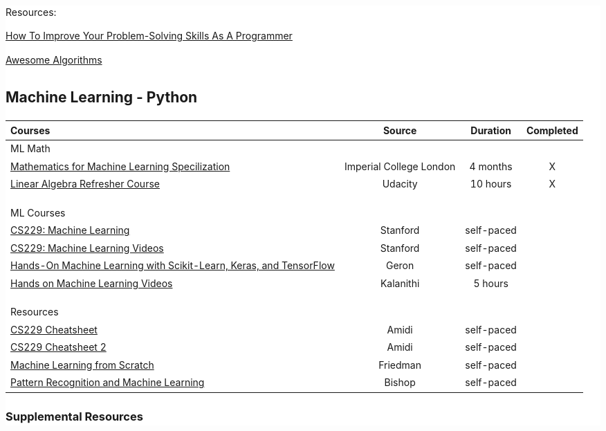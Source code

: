 
Resources:

[How To Improve Your Problem-Solving Skills As A Programmer](https://towardsdatascience.com/hands-on-tutorial-how-to-improve-your-problem-solving-skills-as-a-programmer-83f0a8d1082f)

[Awesome Algorithms](https://github.com/tayllan/awesome-algorithms) 






## Machine Learning - Python

Courses | Source | Duration | Completed
:-- | :--: | :--: | :--: 
ML Math | | | |
[Mathematics for Machine Learning Specilization](https://www.coursera.org/specializations/mathematics-machine-learning) | Imperial College London | 4 months | X |
[Linear Algebra Refresher Course](https://www.udacity.com/course/linear-algebra-refresher-course--ud953) | Udacity | 10 hours | X |
| | | |
| | | |
| | | |
ML Courses | | |
[CS229: Machine Learning](https://cs229.stanford.edu/index-sum22.html) | Stanford | self-paced | |
[CS229: Machine Learning Videos](https://www.youtube.com/playlist?list=PLoROMvodv4rNH7qL6-efu_q2_bPuy0adh) | Stanford | self-paced | |
[Hands-On Machine Learning with Scikit-Learn, Keras, and TensorFlow](https://www.oreilly.com/library/view/hands-on-machine-learning/9781098125967/) |  Geron | self-paced | |
[Hands on Machine Learning Videos](https://www.youtube.com/watch?v=-dK_80wu4xs&list=PL-u09-6gP5ZPOfSPTto4BIDwky-8aP4rQ&index=1) | Kalanithi | 5 hours | |
| | | |
| | | |
| | | |
Resources | | |
[CS229 Cheatsheet](https://stanford.edu/~shervine/teaching/cs-229/cheatsheet-supervised-learning) | Amidi | self-paced | |
[CS229 Cheatsheet 2](https://github.com/afshinea/stanford-cs-229-machine-learning) | Amidi | self-paced | |
[Machine Learning from Scratch](https://dafriedman97.github.io/mlbook/content/introduction.html) | Friedman | self-paced | |
[Pattern Recognition and Machine Learning](https://www.microsoft.com/en-us/research/uploads/prod/2006/01/Bishop-Pattern-Recognition-and-Machine-Learning-2006.pdf) | Bishop | self-paced | | 





### Supplemental Resources 
